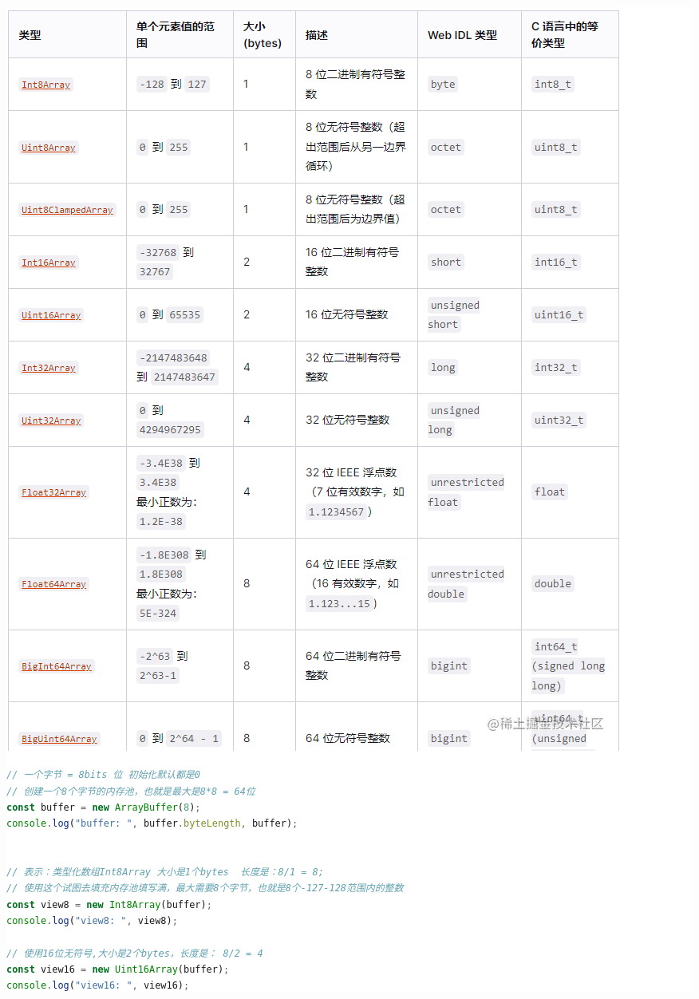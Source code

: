 ![image.png](2.png)
```ts
// 一个字节 = 8bits 位 初始化默认都是0
// 创建一个8个字节的内存池，也就是最大是8*8 = 64位
const buffer = new ArrayBuffer(8);
console.log("buffer: ", buffer.byteLength, buffer);


// 表示：类型化数组Int8Array 大小是1个bytes  长度是：8/1 = 8;
// 使用这个试图去填充内存池填写满，最大需要8个字节，也就是8个-127-128范围内的整数
const view8 = new Int8Array(buffer);
console.log("view8: ", view8);

// 使用16位无符号,大小是2个bytes，长度是： 8/2 = 4
const view16 = new Uint16Array(buffer);
console.log("view16: ", view16);

```